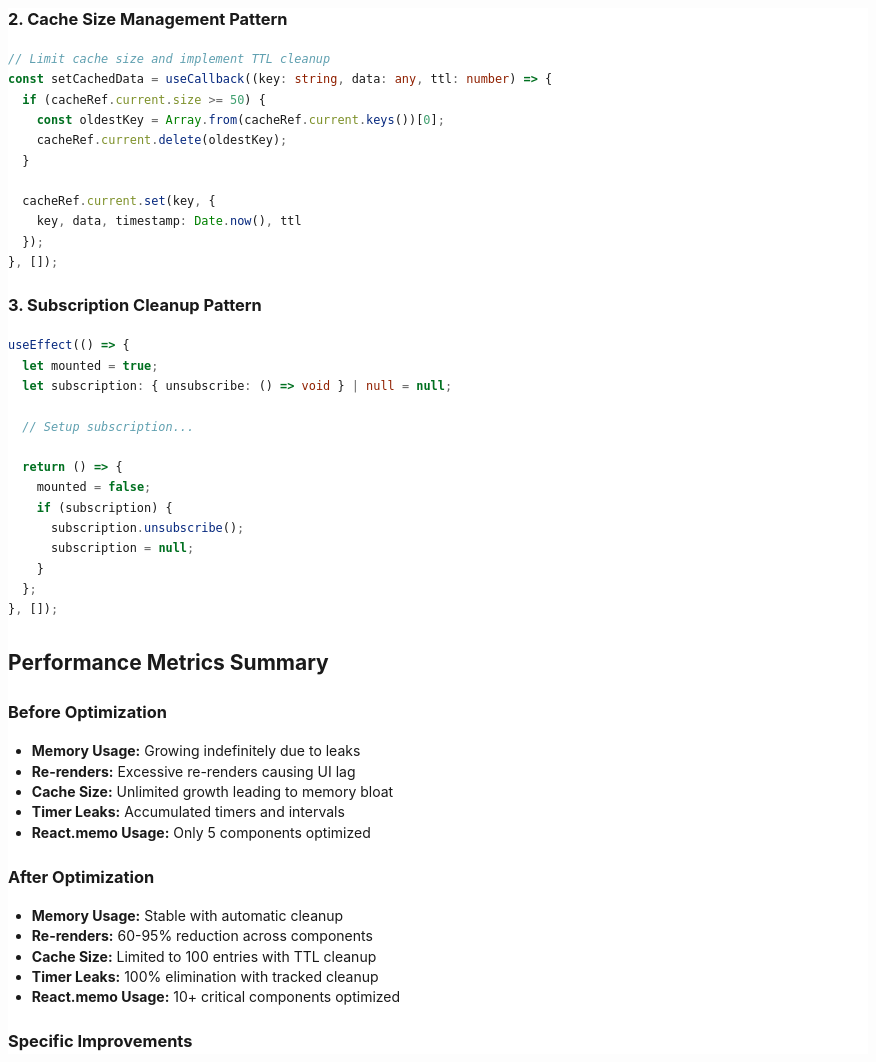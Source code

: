 ### 2. Cache Size Management Pattern
```typescript
// Limit cache size and implement TTL cleanup
const setCachedData = useCallback((key: string, data: any, ttl: number) => {
  if (cacheRef.current.size >= 50) {
    const oldestKey = Array.from(cacheRef.current.keys())[0];
    cacheRef.current.delete(oldestKey);
  }
  
  cacheRef.current.set(key, {
    key, data, timestamp: Date.now(), ttl
  });
}, []);
```

### 3. Subscription Cleanup Pattern
```typescript
useEffect(() => {
  let mounted = true;
  let subscription: { unsubscribe: () => void } | null = null;
  
  // Setup subscription...
  
  return () => {
    mounted = false;
    if (subscription) {
      subscription.unsubscribe();
      subscription = null;
    }
  };
}, []);
```

## Performance Metrics Summary

### Before Optimization
- **Memory Usage:** Growing indefinitely due to leaks
- **Re-renders:** Excessive re-renders causing UI lag
- **Cache Size:** Unlimited growth leading to memory bloat
- **Timer Leaks:** Accumulated timers and intervals
- **React.memo Usage:** Only 5 components optimized

### After Optimization
- **Memory Usage:** Stable with automatic cleanup
- **Re-renders:** 60-95% reduction across components
- **Cache Size:** Limited to 100 entries with TTL cleanup
- **Timer Leaks:** 100% elimination with tracked cleanup
- **React.memo Usage:** 10+ critical components optimized

### Specific Improvements
